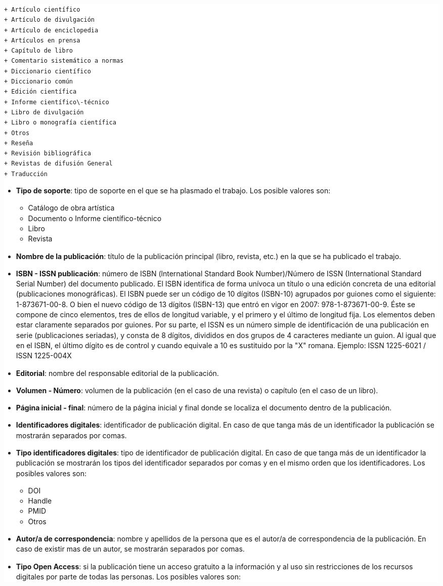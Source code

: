 	+ Artículo científico
	+ Artículo de divulgación
	+ Artículo de enciclopedia
	+ Artículos en prensa
	+ Capítulo de libro
	+ Comentario sistemático a normas
	+ Diccionario científico
	+ Diccionario común
	+ Edición científica
	+ Informe científico\-técnico
	+ Libro de divulgación
	+ Libro o monografía científica
	+ Otros
	+ Reseña
	+ Revisión bibliográfica
	+ Revistas de difusión General
	+ Traducción
* **Tipo de soporte**: tipo de soporte en el que se ha plasmado el trabajo. Los posible valores son:  

	+ Catálogo de obra artística
	+ Documento o Informe científico\-técnico
	+ Libro
	+ Revista
* **Nombre de la publicación**: título de la publicación principal (libro, revista, etc.) en la que se ha publicado el trabajo.
* **ISBN \- ISSN publicación**: número de ISBN (lnternational Standard Book Number)/Número de ISSN (International Standard Serial Number) del documento publicado. El ISBN identifica de forma unívoca un título o una edición concreta de una editorial (publicaciones monográficas). El ISBN puede ser un código de 10 dígitos (ISBN\-10\) agrupados por guiones como el siguiente: 1\-873671\-00\-8\. O bien el nuevo código de 13 dígitos (ISBN\-13\) que entró en vigor en 2007: 978\-1\-873671\-00\-9\. Éste se compone de cinco elementos, tres de ellos de longitud variable, y el primero y el último de longitud fija. Los elementos deben estar claramente separados por guiones. Por su parte, el ISSN es un número simple de identificación de una publicación en serie (publicaciones seriadas), y consta de 8 dígitos, divididos en dos grupos de 4 caracteres mediante un guion. Al igual que en el ISBN, el último dígito es de control y cuando equivale a 10 es sustituido por la "X" romana. Ejemplo: ISSN 1225\-6021 / ISSN 1225\-004X
* **Editorial**: nombre del responsable editorial de la publicación.
* **Volumen \- Número**: volumen de la publicación (en el caso de una revista) o capítulo (en el caso de un libro).
* **Página inicial \- final**: número de la página inicial y final donde se localiza el documento dentro de la publicación.
* **Identificadores digitales**: identificador de publicación digital. En caso de que tanga más de un identificador la publicación se mostrarán separados por comas.
* **Tipo identificadores digitales**: tipo de identificador de publicación digital. En caso de que tanga más de un identificador la publicación se mostrarán los tipos del identificador separados por comas y en el mismo orden que los identificadores. Los posibles valores son:  

	+ DOI
	+ Handle
	+ PMID
	+ Otros
* **Autor/a de correspondencia**: nombre y apellidos de la persona que es el autor/a de correspondencia de la publicación. En caso de existir mas de un autor, se mostrarán separados por comas.
* **Tipo Open Access**: si la publicación tiene un acceso gratuito a la información y al uso sin restricciones de los recursos digitales por parte de todas las personas. Los posibles valores son:  
